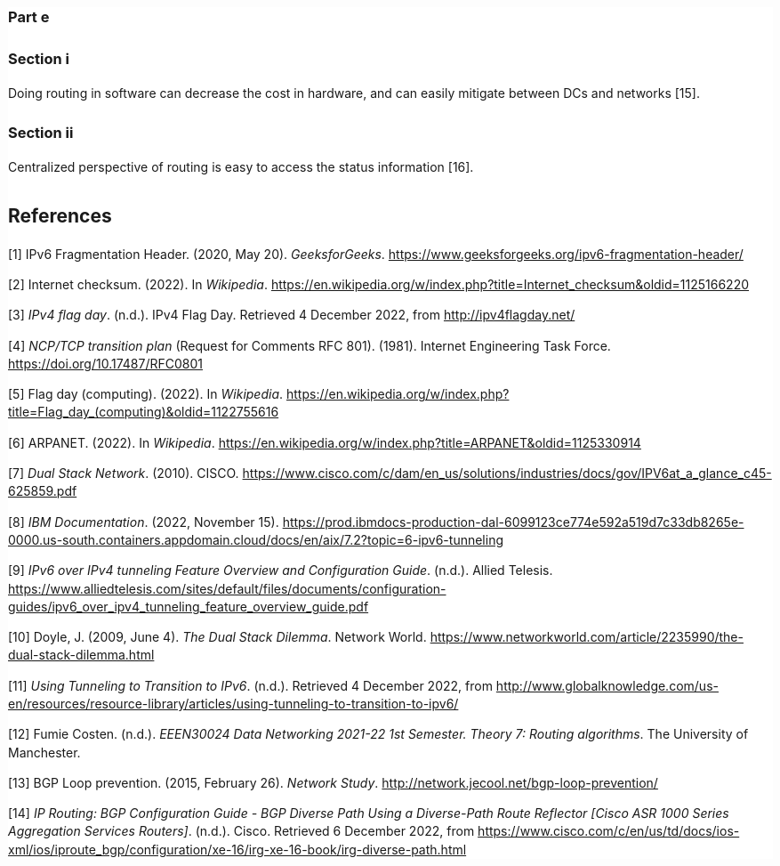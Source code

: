 ### Part e

### Section i

Doing routing in software can decrease the cost in hardware, and can easily mitigate between DCs and networks [15].

### Section ii

Centralized perspective of routing is easy to access the status information [16].

<div STYLE="page-break-after: always;"></div>

## References

[1] IPv6 Fragmentation Header. (2020, May 20). *GeeksforGeeks*. https://www.geeksforgeeks.org/ipv6-fragmentation-header/

[2] Internet checksum. (2022). In *Wikipedia*. https://en.wikipedia.org/w/index.php?title=Internet_checksum&oldid=1125166220

[3] *IPv4 flag day*. (n.d.). IPv4 Flag Day. Retrieved 4 December 2022, from http://ipv4flagday.net/

[4] *NCP/TCP transition plan* (Request for Comments RFC 801). (1981). Internet Engineering Task Force. https://doi.org/10.17487/RFC0801

[5] Flag day (computing). (2022). In *Wikipedia*. https://en.wikipedia.org/w/index.php?title=Flag_day_(computing)&oldid=1122755616

[6] ARPANET. (2022). In *Wikipedia*. https://en.wikipedia.org/w/index.php?title=ARPANET&oldid=1125330914

[7] *Dual Stack Network*. (2010). CISCO. https://www.cisco.com/c/dam/en_us/solutions/industries/docs/gov/IPV6at_a_glance_c45-625859.pdf

[8] *IBM Documentation*. (2022, November 15). https://prod.ibmdocs-production-dal-6099123ce774e592a519d7c33db8265e-0000.us-south.containers.appdomain.cloud/docs/en/aix/7.2?topic=6-ipv6-tunneling

[9] *IPv6 over IPv4 tunneling Feature Overview and Configuration Guide*. (n.d.). Allied Telesis. https://www.alliedtelesis.com/sites/default/files/documents/configuration-guides/ipv6_over_ipv4_tunneling_feature_overview_guide.pdf

[10] Doyle, J. (2009, June 4). *The Dual Stack Dilemma*. Network World. https://www.networkworld.com/article/2235990/the-dual-stack-dilemma.html

[11] *Using Tunneling to Transition to IPv6*. (n.d.). Retrieved 4 December 2022, from http://www.globalknowledge.com/us-en/resources/resource-library/articles/using-tunneling-to-transition-to-ipv6/

[12] Fumie Costen. (n.d.). *EEEN30024 Data Networking 2021-22 1st Semester. Theory 7: Routing algorithms*. The University of Manchester.

[13] BGP Loop prevention. (2015, February 26). *Network Study*. http://network.jecool.net/bgp-loop-prevention/

[14] *IP Routing: BGP Configuration Guide - BGP Diverse Path Using a Diverse-Path Route Reflector [Cisco ASR 1000 Series Aggregation Services Routers]*. (n.d.). Cisco. Retrieved 6 December 2022, from https://www.cisco.com/c/en/us/td/docs/ios-xml/ios/iproute_bgp/configuration/xe-16/irg-xe-16-book/irg-diverse-path.html
